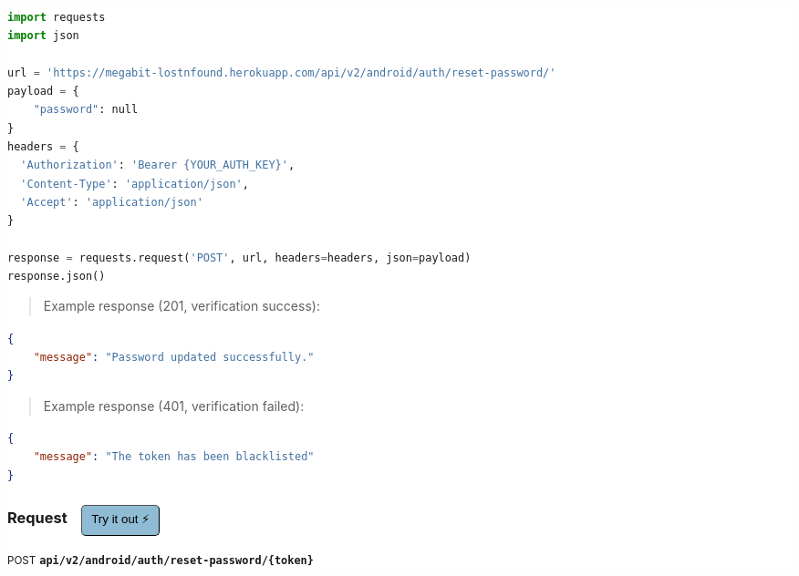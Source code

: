 ```python
import requests
import json

url = 'https://megabit-lostnfound.herokuapp.com/api/v2/android/auth/reset-password/'
payload = {
    "password": null
}
headers = {
  'Authorization': 'Bearer {YOUR_AUTH_KEY}',
  'Content-Type': 'application/json',
  'Accept': 'application/json'
}

response = requests.request('POST', url, headers=headers, json=payload)
response.json()
```


> Example response (201, verification success):

```json
{
    "message": "Password updated successfully."
}
```
> Example response (401, verification failed):

```json
{
    "message": "The token has been blacklisted"
}
```
<div id="execution-results-POSTapi-v2-android-auth-reset-password--token-" hidden>
    <blockquote>Received response<span id="execution-response-status-POSTapi-v2-android-auth-reset-password--token-"></span>:</blockquote>
    <pre class="json"><code id="execution-response-content-POSTapi-v2-android-auth-reset-password--token-"></code></pre>
</div>
<div id="execution-error-POSTapi-v2-android-auth-reset-password--token-" hidden>
    <blockquote>Request failed with error:</blockquote>
    <pre><code id="execution-error-message-POSTapi-v2-android-auth-reset-password--token-"></code></pre>
</div>
<form id="form-POSTapi-v2-android-auth-reset-password--token-" data-method="POST" data-path="api/v2/android/auth/reset-password/{token}" data-authed="1" data-hasfiles="0" data-headers='{"Authorization":"Bearer {YOUR_AUTH_KEY}","Content-Type":"application\/json","Accept":"application\/json"}' onsubmit="event.preventDefault(); executeTryOut('POSTapi-v2-android-auth-reset-password--token-', this);">
<h3>
    Request&nbsp;&nbsp;&nbsp;
        <button type="button" style="background-color: #8fbcd4; padding: 5px 10px; border-radius: 5px; border-width: thin;" id="btn-tryout-POSTapi-v2-android-auth-reset-password--token-" onclick="tryItOut('POSTapi-v2-android-auth-reset-password--token-');">Try it out ⚡</button>
    <button type="button" style="background-color: #c97a7e; padding: 5px 10px; border-radius: 5px; border-width: thin;" id="btn-canceltryout-POSTapi-v2-android-auth-reset-password--token-" onclick="cancelTryOut('POSTapi-v2-android-auth-reset-password--token-');" hidden>Cancel</button>&nbsp;&nbsp;
    <button type="submit" style="background-color: #6ac174; padding: 5px 10px; border-radius: 5px; border-width: thin;" id="btn-executetryout-POSTapi-v2-android-auth-reset-password--token-" hidden>Send Request 💥</button>
    </h3>
<p>
<small class="badge badge-black">POST</small>
 <b><code>api/v2/android/auth/reset-password/{token}</code></b>
</p>
<p>